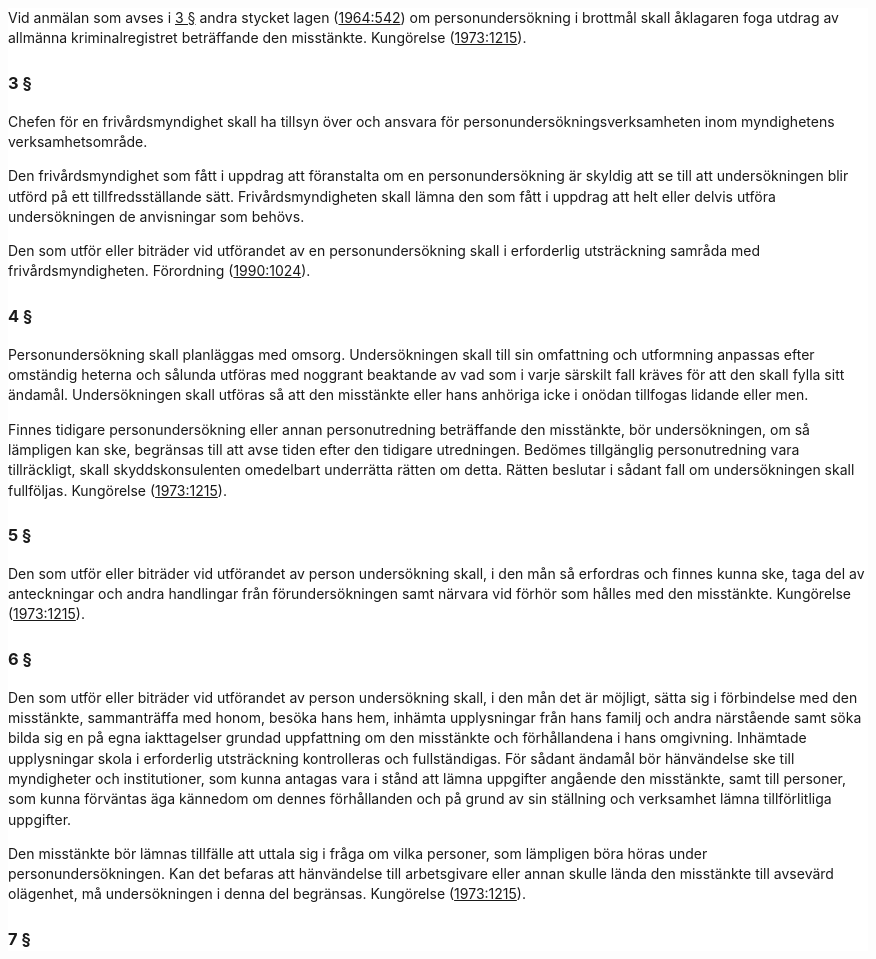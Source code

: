 Vid anmälan som avses i [3 §](#3) andra stycket lagen ([1964:542](https://selex.se/eli/sfs/1964/542)) om personundersökning i brottmål skall åklagaren foga utdrag av allmänna kriminalregistret beträffande den misstänkte. Kungörelse ([1973:1215](https://selex.se/eli/sfs/1973/1215)).

### 3 §

Chefen för en frivårdsmyndighet skall ha tillsyn över och ansvara för personundersökningsverksamheten inom myndighetens verksamhetsområde.

Den frivårdsmyndighet som fått i uppdrag att föranstalta om en personundersökning är skyldig att se till att undersökningen blir utförd på ett tillfredsställande sätt. Frivårdsmyndigheten skall lämna den som fått i uppdrag att helt eller delvis utföra undersökningen de anvisningar som behövs.

Den som utför eller biträder vid utförandet av en personundersökning skall i erforderlig utsträckning samråda med frivårdsmyndigheten. Förordning ([1990:1024](https://selex.se/eli/sfs/1990/1024)).

### 4 §

Personundersökning skall planläggas med omsorg. Undersökningen skall till sin omfattning och utformning anpassas efter omständig heterna och sålunda utföras med noggrant beaktande av vad som i varje särskilt fall kräves för att den skall fylla sitt ändamål. Undersökningen skall utföras så att den misstänkte eller hans anhöriga icke i onödan tillfogas lidande eller men.

Finnes tidigare personundersökning eller annan personutredning beträffande den misstänkte, bör undersökningen, om så lämpligen kan ske, begränsas till att avse tiden efter den tidigare utredningen. Bedömes tillgänglig personutredning vara tillräckligt, skall skyddskonsulenten omedelbart underrätta rätten om detta. Rätten beslutar i sådant fall om undersökningen skall fullföljas. Kungörelse ([1973:1215](https://selex.se/eli/sfs/1973/1215)).

### 5 §

Den som utför eller biträder vid utförandet av person  undersökning skall, i den mån så erfordras och finnes kunna ske, taga del av anteckningar och andra handlingar från förundersökningen samt närvara vid förhör som hålles med den misstänkte. Kungörelse ([1973:1215](https://selex.se/eli/sfs/1973/1215)).

### 6 §

Den som utför eller biträder vid utförandet av person  undersökning skall, i den mån det är möjligt, sätta sig i förbindelse med den misstänkte, sammanträffa med honom, besöka hans hem, inhämta upplysningar från hans familj och andra närstående samt söka bilda sig en på egna iakttagelser grundad uppfattning om den misstänkte och förhållandena i hans omgivning. Inhämtade upplysningar skola i erforderlig utsträckning kontrolleras och fullständigas. För sådant ändamål bör hänvändelse ske till myndigheter och institutioner, som kunna antagas vara i stånd att lämna uppgifter angående den misstänkte, samt till personer, som kunna förväntas äga kännedom om dennes förhållanden och på grund av sin ställning och verksamhet lämna tillförlitliga uppgifter.

Den misstänkte bör lämnas tillfälle att uttala sig i fråga om vilka personer, som lämpligen böra höras under personundersökningen. Kan det befaras att hänvändelse till arbetsgivare eller annan skulle lända den misstänkte till avsevärd olägenhet, må undersökningen i denna del begränsas. Kungörelse ([1973:1215](https://selex.se/eli/sfs/1973/1215)).

### 7 §
